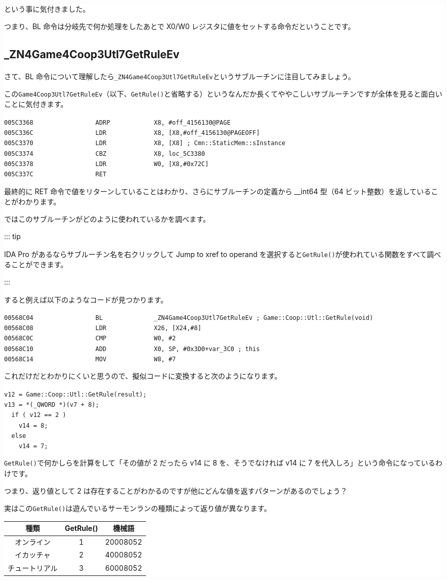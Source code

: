 という事に気付きました。

つまり、BL 命令は分岐先で何か処理をしたあとで X0/W0 レジスタに値をセットする命令だということです。

## \_ZN4Game4Coop3Utl7GetRuleEv

さて、BL 命令について理解したら`_ZN4Game4Coop3Utl7GetRuleEv`というサブルーチンに注目してみましょう。

この`Game4Coop3Utl7GetRuleEv`（以下、`GetRule()`と省略する）というなんだか長くてややこしいサブルーチンですが全体を見ると面白いことに気付きます。

```
005C3368                 ADRP            X8, #off_4156130@PAGE
005C336C                 LDR             X8, [X8,#off_4156130@PAGEOFF]
005C3370                 LDR             X8, [X8] ; Cmn::StaticMem::sInstance
005C3374                 CBZ             X8, loc_5C3380
005C3378                 LDR             W0, [X8,#0x72C]
005C337C                 RET
```

最終的に RET 命令で値をリターンしていることはわかり、さらにサブルーチンの定義から \_\_int64 型（64 ビット整数）を返していることがわかります。

ではこのサブルーチンがどのように使われているかを調べます。

::: tip

IDA Pro があるならサブルーチン名を右クリックして Jump to xref to operand を選択すると`GetRule()`が使われている関数をすべて調べることができます。

:::

すると例えば以下のようなコードが見つかります。

```
00568C04                 BL              _ZN4Game4Coop3Utl7GetRuleEv ; Game::Coop::Utl::GetRule(void)
00568C08                 LDR             X26, [X24,#8]
00568C0C                 CMP             W0, #2
00568C10                 ADD             X0, SP, #0x3D0+var_3C0 ; this
00568C14                 MOV             W8, #7
```

これだけだとわかりにくいと思うので、擬似コードに変換すると次のようになります。

```
v12 = Game::Coop::Utl::GetRule(result);
v13 = *(_QWORD *)(v7 + 8);
  if ( v12 == 2 )
    v14 = 8;
  else
    v14 = 7;
```

`GetRule()`で何かしらを計算をして「その値が 2 だったら v14 に 8 を、そうでなければ v14 に 7 を代入しろ」という命令になっているわけです。

つまり、返り値として 2 は存在することがわかるのですが他にどんな値を返すパターンがあるのでしょう？

実はこの`GetRule()`は遊んでいるサーモンランの種類によって返り値が異なります。

|      種類      | GetRule() |  機械語  |
| :------------: | :-------: | :------: |
|   オンライン   |     1     | 20008052 |
|   イカッチャ   |     2     | 40008052 |
| チュートリアル |     3     | 60008052 |
